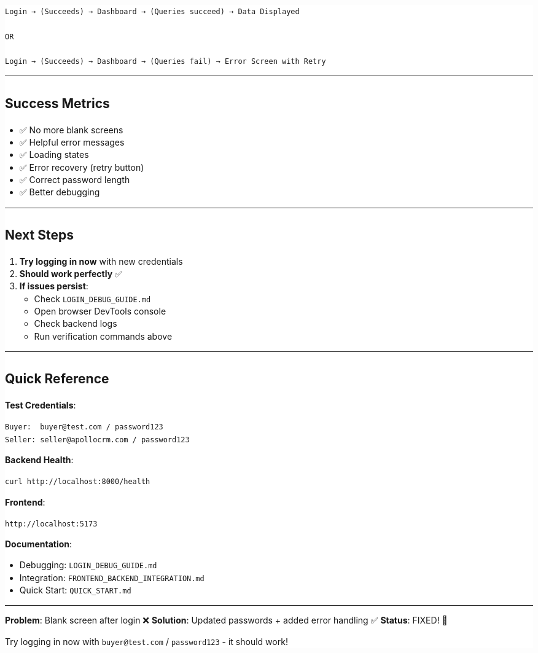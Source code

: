 ```
Login → (Succeeds) → Dashboard → (Queries succeed) → Data Displayed

OR

Login → (Succeeds) → Dashboard → (Queries fail) → Error Screen with Retry
```

---

## Success Metrics

- ✅ No more blank screens
- ✅ Helpful error messages
- ✅ Loading states
- ✅ Error recovery (retry button)
- ✅ Correct password length
- ✅ Better debugging

---

## Next Steps

1. **Try logging in now** with new credentials
2. **Should work perfectly** ✅
3. **If issues persist**:
   - Check `LOGIN_DEBUG_GUIDE.md`
   - Open browser DevTools console
   - Check backend logs
   - Run verification commands above

---

## Quick Reference

**Test Credentials**:
```
Buyer:  buyer@test.com / password123
Seller: seller@apollocrm.com / password123
```

**Backend Health**:
```bash
curl http://localhost:8000/health
```

**Frontend**:
```
http://localhost:5173
```

**Documentation**:
- Debugging: `LOGIN_DEBUG_GUIDE.md`
- Integration: `FRONTEND_BACKEND_INTEGRATION.md`
- Quick Start: `QUICK_START.md`

---

**Problem**: Blank screen after login ❌
**Solution**: Updated passwords + added error handling ✅
**Status**: FIXED! 🎉

Try logging in now with `buyer@test.com` / `password123` - it should work!
